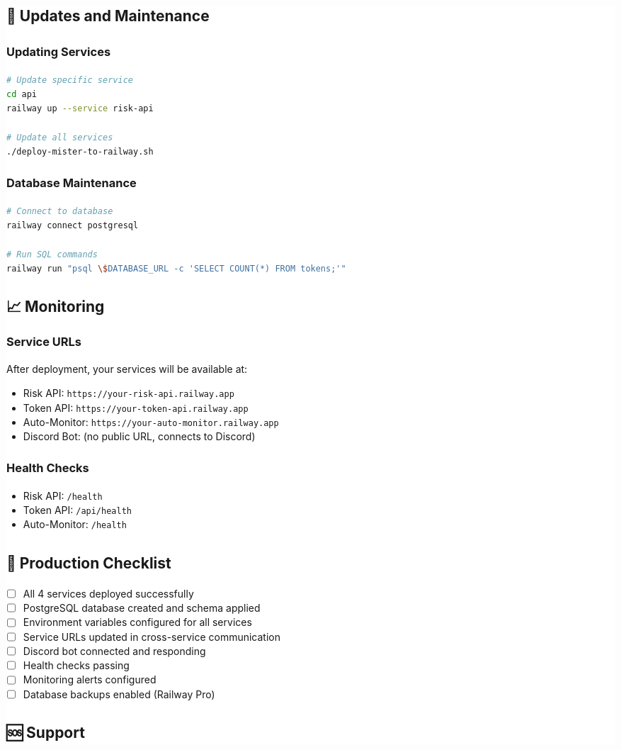 
## 🔄 Updates and Maintenance

### Updating Services
```bash
# Update specific service
cd api
railway up --service risk-api

# Update all services
./deploy-mister-to-railway.sh
```

### Database Maintenance
```bash
# Connect to database
railway connect postgresql

# Run SQL commands
railway run "psql \$DATABASE_URL -c 'SELECT COUNT(*) FROM tokens;'"
```

## 📈 Monitoring

### Service URLs
After deployment, your services will be available at:
- Risk API: `https://your-risk-api.railway.app`
- Token API: `https://your-token-api.railway.app`
- Auto-Monitor: `https://your-auto-monitor.railway.app`
- Discord Bot: (no public URL, connects to Discord)

### Health Checks
- Risk API: `/health`
- Token API: `/api/health`
- Auto-Monitor: `/health`

## 🎯 Production Checklist

- [ ] All 4 services deployed successfully
- [ ] PostgreSQL database created and schema applied
- [ ] Environment variables configured for all services
- [ ] Service URLs updated in cross-service communication
- [ ] Discord bot connected and responding
- [ ] Health checks passing
- [ ] Monitoring alerts configured
- [ ] Database backups enabled (Railway Pro)

## 🆘 Support
